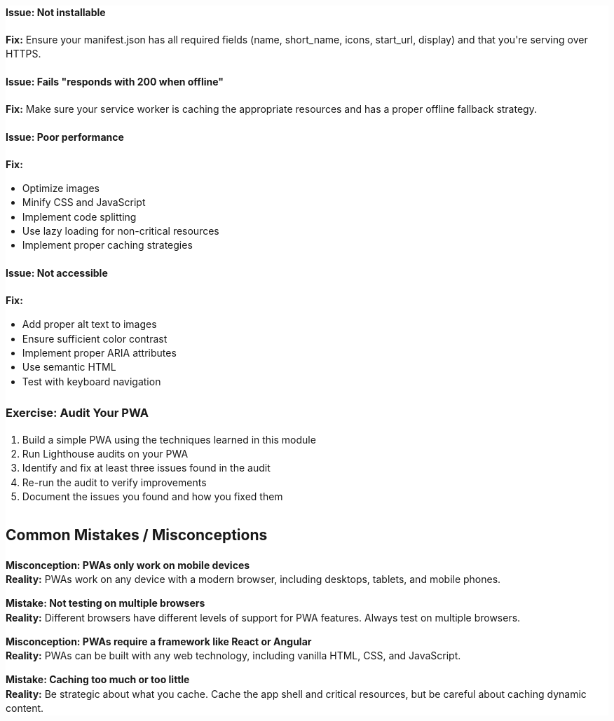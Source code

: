 #### Issue: Not installable
**Fix:** Ensure your manifest.json has all required fields (name, short_name, icons, start_url, display) and that you're serving over HTTPS.

#### Issue: Fails "responds with 200 when offline"
**Fix:** Make sure your service worker is caching the appropriate resources and has a proper offline fallback strategy.

#### Issue: Poor performance

**Fix:**
- Optimize images
- Minify CSS and JavaScript
- Implement code splitting
- Use lazy loading for non-critical resources
- Implement proper caching strategies


#### Issue: Not accessible

**Fix:**
- Add proper alt text to images
- Ensure sufficient color contrast
- Implement proper ARIA attributes
- Use semantic HTML
- Test with keyboard navigation


### Exercise: Audit Your PWA
1. Build a simple PWA using the techniques learned in this module
2. Run Lighthouse audits on your PWA
3. Identify and fix at least three issues found in the audit
4. Re-run the audit to verify improvements
5. Document the issues you found and how you fixed them


## Common Mistakes / Misconceptions

**Misconception: PWAs only work on mobile devices** \
**Reality:** PWAs work on any device with a modern browser, including desktops, tablets, and mobile phones.

**Mistake: Not testing on multiple browsers** \
**Reality:** Different browsers have different levels of support for PWA features. Always test on multiple browsers.

**Misconception: PWAs require a framework like React or Angular** \
**Reality:** PWAs can be built with any web technology, including vanilla HTML, CSS, and JavaScript.

**Mistake: Caching too much or too little** \
**Reality:** Be strategic about what you cache. Cache the app shell and critical resources, but be careful about caching dynamic content.
